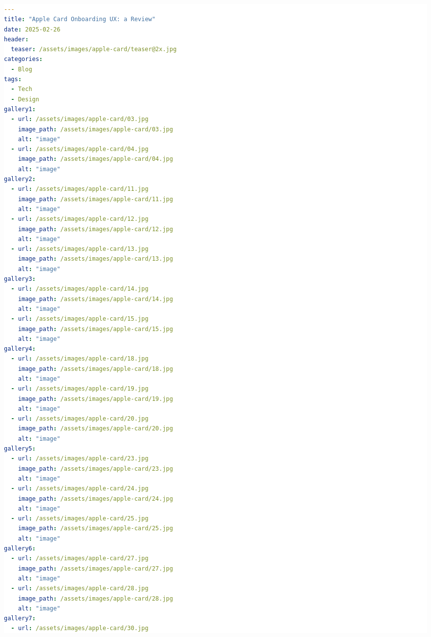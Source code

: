 ```yaml
---
title: "Apple Card Onboarding UX: a Review"
date: 2025-02-26
header:
  teaser: /assets/images/apple-card/teaser@2x.jpg
categories:
  - Blog
tags:
  - Tech
  - Design
gallery1:
  - url: /assets/images/apple-card/03.jpg
    image_path: /assets/images/apple-card/03.jpg
    alt: "image"
  - url: /assets/images/apple-card/04.jpg
    image_path: /assets/images/apple-card/04.jpg
    alt: "image"
gallery2:
  - url: /assets/images/apple-card/11.jpg
    image_path: /assets/images/apple-card/11.jpg
    alt: "image"
  - url: /assets/images/apple-card/12.jpg
    image_path: /assets/images/apple-card/12.jpg
    alt: "image"
  - url: /assets/images/apple-card/13.jpg
    image_path: /assets/images/apple-card/13.jpg
    alt: "image"
gallery3:
  - url: /assets/images/apple-card/14.jpg
    image_path: /assets/images/apple-card/14.jpg
    alt: "image"
  - url: /assets/images/apple-card/15.jpg
    image_path: /assets/images/apple-card/15.jpg
    alt: "image"
gallery4:
  - url: /assets/images/apple-card/18.jpg
    image_path: /assets/images/apple-card/18.jpg
    alt: "image"
  - url: /assets/images/apple-card/19.jpg
    image_path: /assets/images/apple-card/19.jpg
    alt: "image"
  - url: /assets/images/apple-card/20.jpg
    image_path: /assets/images/apple-card/20.jpg
    alt: "image"
gallery5:
  - url: /assets/images/apple-card/23.jpg
    image_path: /assets/images/apple-card/23.jpg
    alt: "image"
  - url: /assets/images/apple-card/24.jpg
    image_path: /assets/images/apple-card/24.jpg
    alt: "image"
  - url: /assets/images/apple-card/25.jpg
    image_path: /assets/images/apple-card/25.jpg
    alt: "image"
gallery6:
  - url: /assets/images/apple-card/27.jpg
    image_path: /assets/images/apple-card/27.jpg
    alt: "image"
  - url: /assets/images/apple-card/28.jpg
    image_path: /assets/images/apple-card/28.jpg
    alt: "image"
gallery7:
  - url: /assets/images/apple-card/30.jpg
```